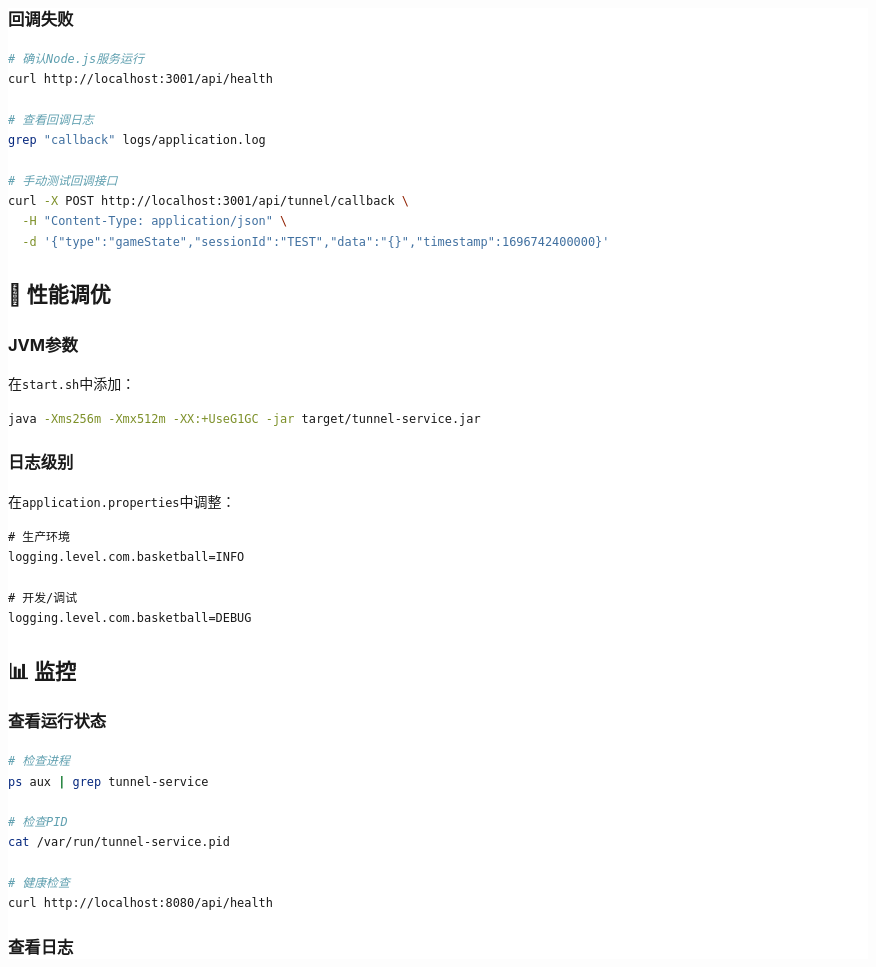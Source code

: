 ### 回调失败

```bash
# 确认Node.js服务运行
curl http://localhost:3001/api/health

# 查看回调日志
grep "callback" logs/application.log

# 手动测试回调接口
curl -X POST http://localhost:3001/api/tunnel/callback \
  -H "Content-Type: application/json" \
  -d '{"type":"gameState","sessionId":"TEST","data":"{}","timestamp":1696742400000}'
```

## 🔧 性能调优

### JVM参数

在`start.sh`中添加：

```bash
java -Xms256m -Xmx512m -XX:+UseG1GC -jar target/tunnel-service.jar
```

### 日志级别

在`application.properties`中调整：

```properties
# 生产环境
logging.level.com.basketball=INFO

# 开发/调试
logging.level.com.basketball=DEBUG
```

## 📊 监控

### 查看运行状态

```bash
# 检查进程
ps aux | grep tunnel-service

# 检查PID
cat /var/run/tunnel-service.pid

# 健康检查
curl http://localhost:8080/api/health
```

### 查看日志
